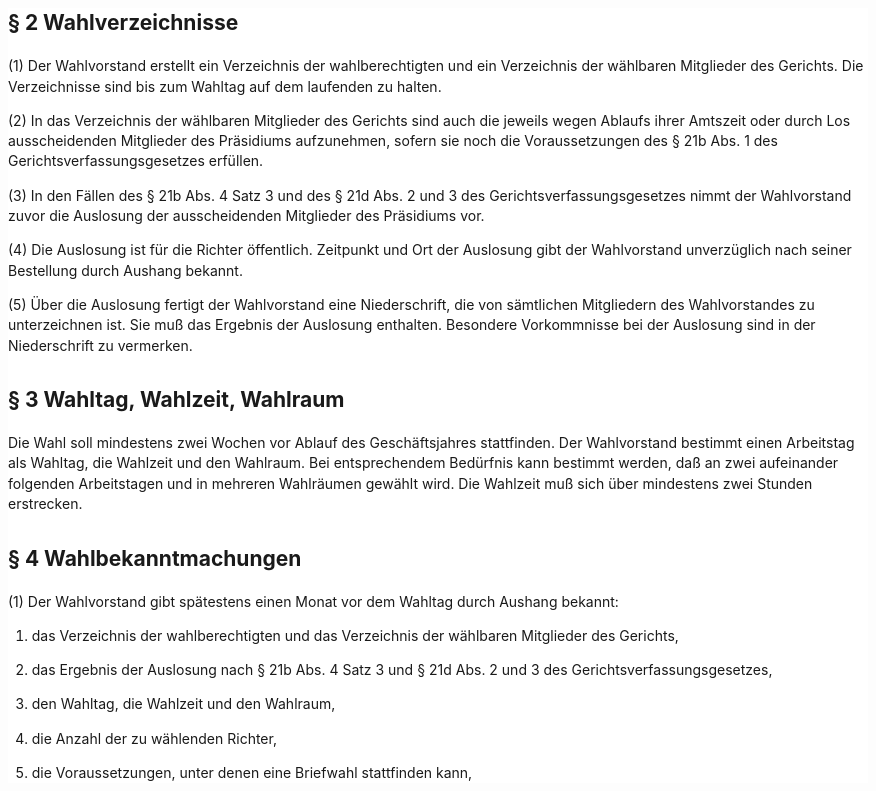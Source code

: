 
## § 2 Wahlverzeichnisse

(1) Der Wahlvorstand erstellt ein Verzeichnis der wahlberechtigten und
ein Verzeichnis der wählbaren Mitglieder des Gerichts. Die
Verzeichnisse sind bis zum Wahltag auf dem laufenden zu halten.

(2) In das Verzeichnis der wählbaren Mitglieder des Gerichts sind auch
die jeweils wegen Ablaufs ihrer Amtszeit oder durch Los ausscheidenden
Mitglieder des Präsidiums aufzunehmen, sofern sie noch die
Voraussetzungen des § 21b Abs. 1 des Gerichtsverfassungsgesetzes
erfüllen.

(3) In den Fällen des § 21b Abs. 4 Satz 3 und des § 21d Abs. 2 und 3
des Gerichtsverfassungsgesetzes nimmt der Wahlvorstand zuvor die
Auslosung der ausscheidenden Mitglieder des Präsidiums vor.

(4) Die Auslosung ist für die Richter öffentlich. Zeitpunkt und Ort
der Auslosung gibt der Wahlvorstand unverzüglich nach seiner
Bestellung durch Aushang bekannt.

(5) Über die Auslosung fertigt der Wahlvorstand eine Niederschrift,
die von sämtlichen Mitgliedern des Wahlvorstandes zu unterzeichnen
ist. Sie muß das Ergebnis der Auslosung enthalten. Besondere
Vorkommnisse bei der Auslosung sind in der Niederschrift zu vermerken.


## § 3 Wahltag, Wahlzeit, Wahlraum

Die Wahl soll mindestens zwei Wochen vor Ablauf des Geschäftsjahres
stattfinden. Der Wahlvorstand bestimmt einen Arbeitstag als Wahltag,
die Wahlzeit und den Wahlraum. Bei entsprechendem Bedürfnis kann
bestimmt werden, daß an zwei aufeinander folgenden Arbeitstagen und in
mehreren Wahlräumen gewählt wird. Die Wahlzeit muß sich über
mindestens zwei Stunden erstrecken.


## § 4 Wahlbekanntmachungen

(1) Der Wahlvorstand gibt spätestens einen Monat vor dem Wahltag durch
Aushang bekannt:

1.  das Verzeichnis der wahlberechtigten und das Verzeichnis der wählbaren
    Mitglieder des Gerichts,


2.  das Ergebnis der Auslosung nach § 21b Abs. 4 Satz 3 und § 21d Abs. 2
    und 3 des Gerichtsverfassungsgesetzes,


3.  den Wahltag, die Wahlzeit und den Wahlraum,


4.  die Anzahl der zu wählenden Richter,


5.  die Voraussetzungen, unter denen eine Briefwahl stattfinden kann,
